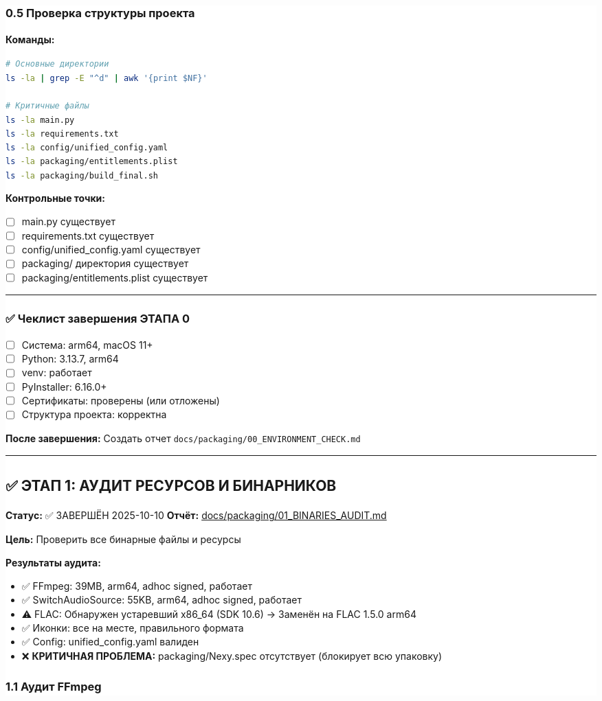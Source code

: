 
### 0.5 Проверка структуры проекта

**Команды:**
```bash
# Основные директории
ls -la | grep -E "^d" | awk '{print $NF}'

# Критичные файлы
ls -la main.py
ls -la requirements.txt
ls -la config/unified_config.yaml
ls -la packaging/entitlements.plist
ls -la packaging/build_final.sh
```

**Контрольные точки:**
- [ ] main.py существует
- [ ] requirements.txt существует
- [ ] config/unified_config.yaml существует
- [ ] packaging/ директория существует
- [ ] packaging/entitlements.plist существует

---

### ✅ Чеклист завершения ЭТАПА 0

- [ ] Система: arm64, macOS 11+
- [ ] Python: 3.13.7, arm64
- [ ] venv: работает
- [ ] PyInstaller: 6.16.0+
- [ ] Сертификаты: проверены (или отложены)
- [ ] Структура проекта: корректна

**После завершения:** Создать отчет `docs/packaging/00_ENVIRONMENT_CHECK.md`

---

## ✅ ЭТАП 1: АУДИТ РЕСУРСОВ И БИНАРНИКОВ

**Статус:** ✅ ЗАВЕРШЁН 2025-10-10
**Отчёт:** [docs/packaging/01_BINARIES_AUDIT.md](docs/packaging/01_BINARIES_AUDIT.md)

**Цель:** Проверить все бинарные файлы и ресурсы

**Результаты аудита:**
- ✅ FFmpeg: 39MB, arm64, adhoc signed, работает
- ✅ SwitchAudioSource: 55KB, arm64, adhoc signed, работает
- ⚠️ FLAC: Обнаружен устаревший x86_64 (SDK 10.6) → Заменён на FLAC 1.5.0 arm64
- ✅ Иконки: все на месте, правильного формата
- ✅ Config: unified_config.yaml валиден
- ❌ **КРИТИЧНАЯ ПРОБЛЕМА:** packaging/Nexy.spec отсутствует (блокирует всю упаковку)

### 1.1 Аудит FFmpeg
